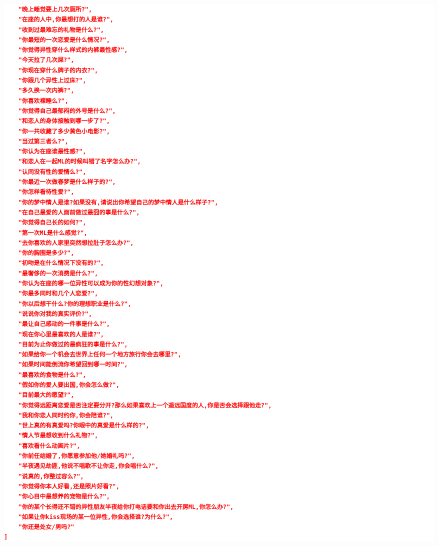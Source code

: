 ```json
    "晚上睡觉要上几次厕所?",
    "在座的人中,你最想打的人是谁?",
    "收到过最难忘的礼物是什么?",
    "你最短的一次恋爱是什么情况?",
    "你觉得异性穿什么样式的内裤最性感?",
    "今天拉了几次屎?",
    "你现在穿什么牌子的内衣?",
    "你跟几个异性上过床?",
    "多久换一次内裤?",
    "你喜欢裸睡么?",
    "你觉得自己最郁闷的外号是什么?",
    "和恋人的身体接触到哪一步了?",
    "你一共收藏了多少黄色小电影?",
    "当过第三者么?",
    "你认为在座谁最性感?",
    "和恋人在一起ML的时候叫错了名字怎么办?",
    "认同没有性的爱情么?",
    "你最近一次做春梦是什么样子的?",
    "你怎样看待性爱?",
    "你的梦中情人是谁?如果没有,请说出你希望自己的梦中情人是什么样子?",
    "在自己最爱的人面前做过最囧的事是什么?",
    "你觉得自己长的如何?",
    "第一次ML是什么感觉?",
    "去你喜欢的人家里突然想拉肚子怎么办?",
    "你的胸围是多少?",
    "初吻是在什么情况下没有的?",
    "最奢侈的一次消费是什么?",
    "你认为在座的哪一位异性可以成为你的性幻想对象?",
    "你最多同时和几个人恋爱?",
    "你以后想干什么?你的理想职业是什么?",
    "说说你对我的真实评价?",
    "最让自己感动的一件事是什么?",
    "现在你心里最喜欢的人是谁?",
    "目前为止你做过的最疯狂的事是什么?",
    "如果给你一个机会去世界上任何一个地方旅行你会去哪里?",
    "如果时间能倒流你希望回到哪一时间?",
    "最喜欢的食物是什么?",
    "假如你的爱人要出国,你会怎么做?",
    "目前最大的愿望?",
    "你觉得远距离恋爱是否注定要分开?那么如果喜欢上一个遥远国度的人,你是否会选择跟他走?",
    "我和你恋人同时约你,你会陪谁?",
    "世上真的有真爱吗?你眼中的真爱是什么样的?",
    "情人节最想收到什么礼物?",
    "喜欢看什么动画片?",
    "你前任结婚了,你愿意参加他/她婚礼吗?",
    "半夜遇见劫匪,他说不唱歌不让你走,你会唱什么?",
    "说真的,你整过容么?",
    "你觉得你本人好看,还是照片好看?",
    "你心目中最想养的宠物是什么?",
    "你的某个长得还不错的异性朋友半夜给你打电话要和你出去开房ML,你怎么办?",
    "如果让你kiss现场的某一位异性,你会选择谁?为什么?",
    "你还是处女/男吗?"
]
```
